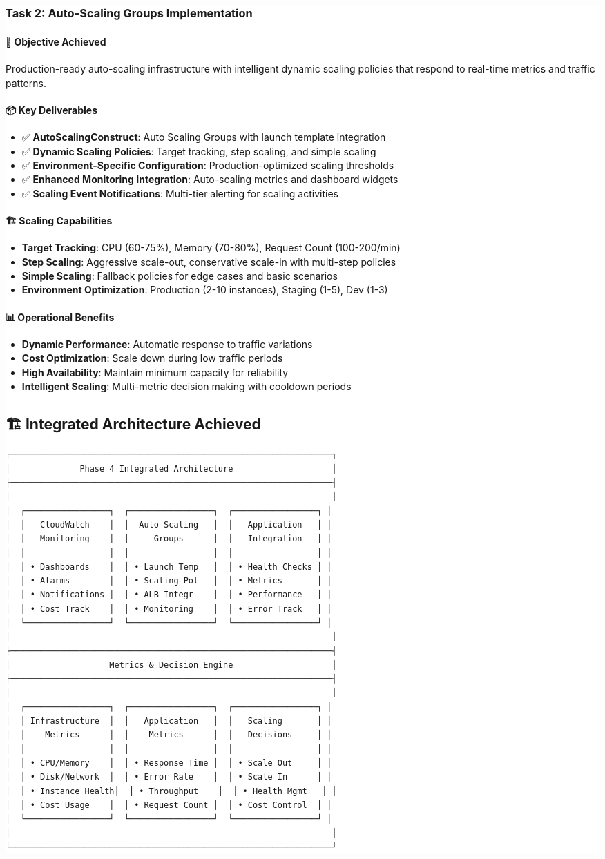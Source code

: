 ### **Task 2: Auto-Scaling Groups Implementation**

#### **🎯 Objective Achieved**

Production-ready auto-scaling infrastructure with intelligent dynamic scaling policies that respond to real-time metrics
and traffic patterns.

#### **📦 Key Deliverables**

- ✅ **AutoScalingConstruct**: Auto Scaling Groups with launch template integration
- ✅ **Dynamic Scaling Policies**: Target tracking, step scaling, and simple scaling
- ✅ **Environment-Specific Configuration**: Production-optimized scaling thresholds
- ✅ **Enhanced Monitoring Integration**: Auto-scaling metrics and dashboard widgets
- ✅ **Scaling Event Notifications**: Multi-tier alerting for scaling activities

#### **🏗️ Scaling Capabilities**

- **Target Tracking**: CPU (60-75%), Memory (70-80%), Request Count (100-200/min)
- **Step Scaling**: Aggressive scale-out, conservative scale-in with multi-step policies
- **Simple Scaling**: Fallback policies for edge cases and basic scenarios
- **Environment Optimization**: Production (2-10 instances), Staging (1-5), Dev (1-3)

#### **📊 Operational Benefits**

- **Dynamic Performance**: Automatic response to traffic variations
- **Cost Optimization**: Scale down during low traffic periods
- **High Availability**: Maintain minimum capacity for reliability
- **Intelligent Scaling**: Multi-metric decision making with cooldown periods

## 🏗️ **Integrated Architecture Achieved**

```text
┌─────────────────────────────────────────────────────────────────┐
│              Phase 4 Integrated Architecture                    │
├─────────────────────────────────────────────────────────────────┤
│                                                                 │
│  ┌─────────────────┐  ┌─────────────────┐  ┌─────────────────┐ │
│  │   CloudWatch    │  │  Auto Scaling   │  │   Application   │ │
│  │   Monitoring    │  │     Groups      │  │   Integration   │ │
│  │                 │  │                 │  │                 │ │
│  │ • Dashboards    │  │ • Launch Temp   │  │ • Health Checks │ │
│  │ • Alarms        │  │ • Scaling Pol   │  │ • Metrics       │ │
│  │ • Notifications │  │ • ALB Integr    │  │ • Performance   │ │
│  │ • Cost Track    │  │ • Monitoring    │  │ • Error Track   │ │
│  └─────────────────┘  └─────────────────┘  └─────────────────┘ │
│                                                                 │
├─────────────────────────────────────────────────────────────────┤
│                    Metrics & Decision Engine                    │
├─────────────────────────────────────────────────────────────────┤
│                                                                 │
│  ┌─────────────────┐  ┌─────────────────┐  ┌─────────────────┐ │
│  │ Infrastructure  │  │   Application   │  │   Scaling       │ │
│  │    Metrics      │  │    Metrics      │  │   Decisions     │ │
│  │                 │  │                 │  │                 │ │
│  │ • CPU/Memory    │  │ • Response Time │  │ • Scale Out     │ │
│  │ • Disk/Network  │  │ • Error Rate    │  │ • Scale In      │ │
│  │ • Instance Health│  │ • Throughput    │  │ • Health Mgmt   │ │
│  │ • Cost Usage    │  │ • Request Count │  │ • Cost Control  │ │
│  └─────────────────┘  └─────────────────┘  └─────────────────┘ │
│                                                                 │
└─────────────────────────────────────────────────────────────────┘
```
